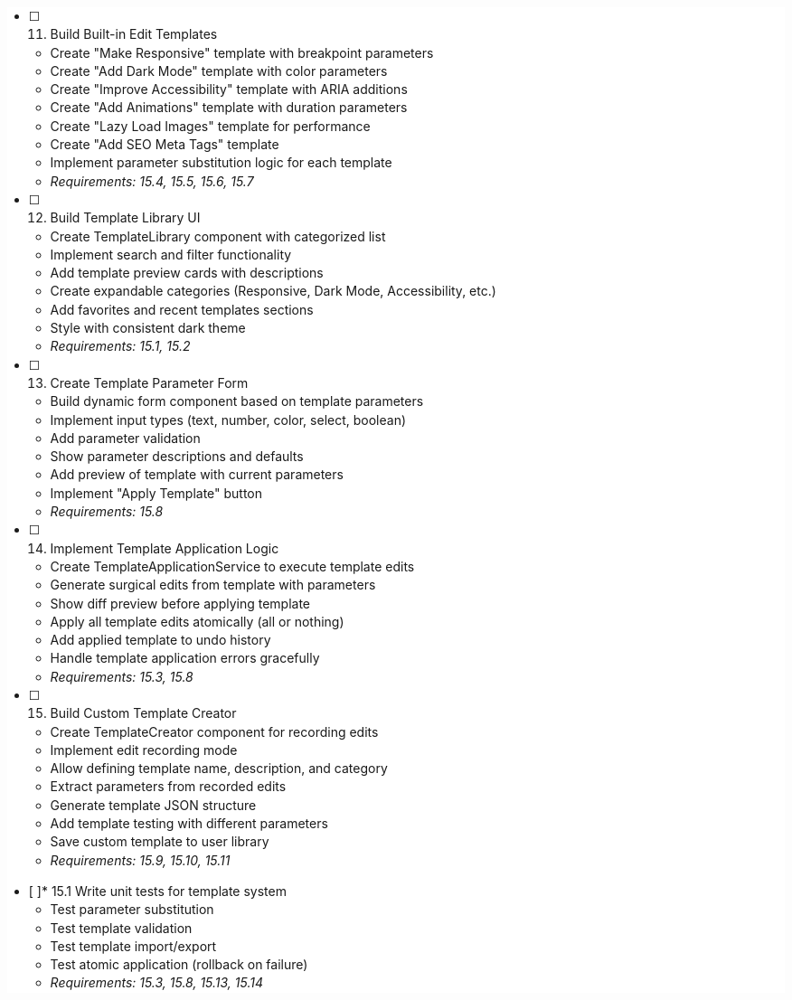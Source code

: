 - [ ] 11. Build Built-in Edit Templates
  - Create "Make Responsive" template with breakpoint parameters
  - Create "Add Dark Mode" template with color parameters
  - Create "Improve Accessibility" template with ARIA additions
  - Create "Add Animations" template with duration parameters
  - Create "Lazy Load Images" template for performance
  - Create "Add SEO Meta Tags" template
  - Implement parameter substitution logic for each template
  - _Requirements: 15.4, 15.5, 15.6, 15.7_

- [ ] 12. Build Template Library UI
  - Create TemplateLibrary component with categorized list
  - Implement search and filter functionality
  - Add template preview cards with descriptions
  - Create expandable categories (Responsive, Dark Mode, Accessibility, etc.)
  - Add favorites and recent templates sections
  - Style with consistent dark theme
  - _Requirements: 15.1, 15.2_

- [ ] 13. Create Template Parameter Form
  - Build dynamic form component based on template parameters
  - Implement input types (text, number, color, select, boolean)
  - Add parameter validation
  - Show parameter descriptions and defaults
  - Add preview of template with current parameters
  - Implement "Apply Template" button
  - _Requirements: 15.8_

- [ ] 14. Implement Template Application Logic
  - Create TemplateApplicationService to execute template edits
  - Generate surgical edits from template with parameters
  - Show diff preview before applying template
  - Apply all template edits atomically (all or nothing)
  - Add applied template to undo history
  - Handle template application errors gracefully
  - _Requirements: 15.3, 15.8_

- [ ] 15. Build Custom Template Creator
  - Create TemplateCreator component for recording edits
  - Implement edit recording mode
  - Allow defining template name, description, and category
  - Extract parameters from recorded edits
  - Generate template JSON structure
  - Add template testing with different parameters
  - Save custom template to user library
  - _Requirements: 15.9, 15.10, 15.11_

- [ ]* 15.1 Write unit tests for template system
  - Test parameter substitution
  - Test template validation
  - Test template import/export
  - Test atomic application (rollback on failure)
  - _Requirements: 15.3, 15.8, 15.13, 15.14_
